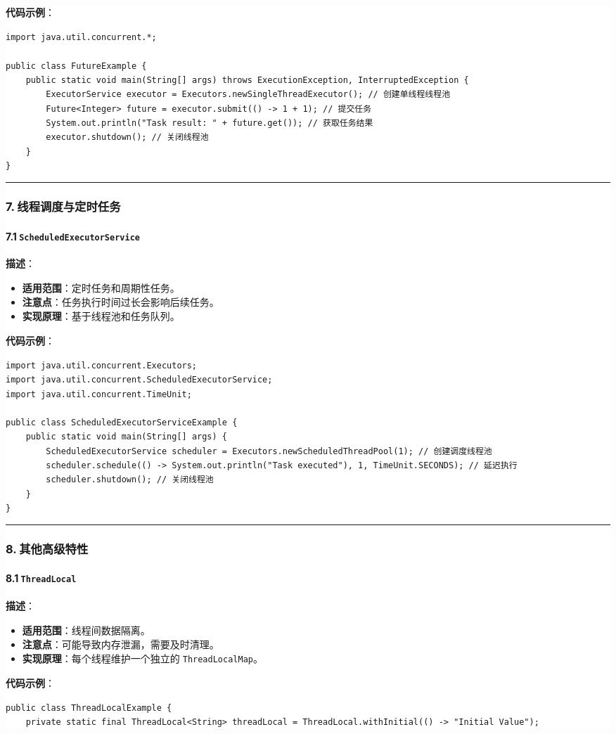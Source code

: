 **代码示例**：

    import java.util.concurrent.*;
    
    public class FutureExample {
        public static void main(String[] args) throws ExecutionException, InterruptedException {
            ExecutorService executor = Executors.newSingleThreadExecutor(); // 创建单线程线程池
            Future<Integer> future = executor.submit(() -> 1 + 1); // 提交任务
            System.out.println("Task result: " + future.get()); // 获取任务结果
            executor.shutdown(); // 关闭线程池
        }
    }
    

* * *

### **7\. 线程调度与定时任务**

#### **7.1 `ScheduledExecutorService`**

**描述**：

*   **适用范围**：定时任务和周期性任务。
*   **注意点**：任务执行时间过长会影响后续任务。
*   **实现原理**：基于线程池和任务队列。

**代码示例**：

    import java.util.concurrent.Executors;
    import java.util.concurrent.ScheduledExecutorService;
    import java.util.concurrent.TimeUnit;
    
    public class ScheduledExecutorServiceExample {
        public static void main(String[] args) {
            ScheduledExecutorService scheduler = Executors.newScheduledThreadPool(1); // 创建调度线程池
            scheduler.schedule(() -> System.out.println("Task executed"), 1, TimeUnit.SECONDS); // 延迟执行
            scheduler.shutdown(); // 关闭线程池
        }
    }
    

* * *

### **8\. 其他高级特性**

#### **8.1 `ThreadLocal`**

**描述**：

*   **适用范围**：线程间数据隔离。
*   **注意点**：可能导致内存泄漏，需要及时清理。
*   **实现原理**：每个线程维护一个独立的 `ThreadLocalMap`。

**代码示例**：

    public class ThreadLocalExample {
        private static final ThreadLocal<String> threadLocal = ThreadLocal.withInitial(() -> "Initial Value");
    
